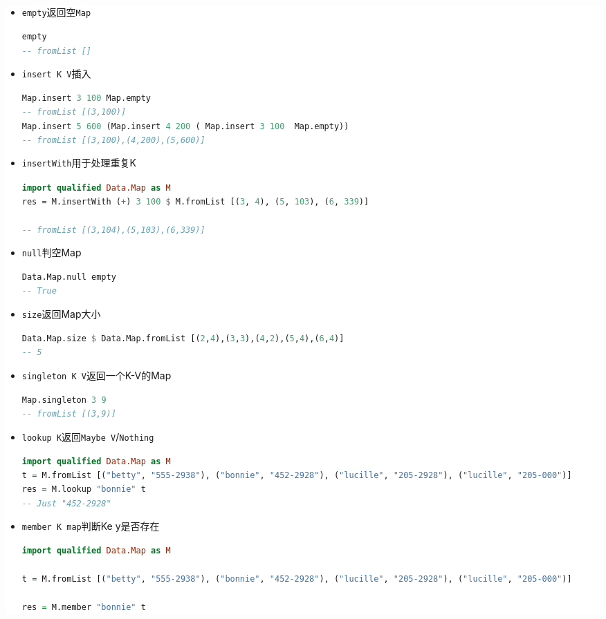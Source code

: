 - `empty`返回空`Map`

  ```haskell
  empty
  -- fromList []
  ```

- `insert K V`插入

  ```haskell
  Map.insert 3 100 Map.empty
  -- fromList [(3,100)] 
  Map.insert 5 600 (Map.insert 4 200 ( Map.insert 3 100  Map.empty)) 
  -- fromList [(3,100),(4,200),(5,600)]
  ```

- `insertWith`用于处理重复K

  ```haskell
  import qualified Data.Map as M
  res = M.insertWith (+) 3 100 $ M.fromList [(3, 4), (5, 103), (6, 339)]
  
  -- fromList [(3,104),(5,103),(6,339)]
  ```

- `null`判空Map

  ```haskell
  Data.Map.null empty
  -- True
  ```

- `size`返回Map大小

  ```haskell
  Data.Map.size $ Data.Map.fromList [(2,4),(3,3),(4,2),(5,4),(6,4)] 
  -- 5
  ```

- `singleton K V`返回一个K-V的Map

  ```haskell
  Map.singleton 3 9 
  -- fromList [(3,9)] 
  ```

- `lookup K`返回`Maybe V`/`Nothing`

  ```haskell
  import qualified Data.Map as M
  t = M.fromList [("betty", "555-2938"), ("bonnie", "452-2928"), ("lucille", "205-2928"), ("lucille", "205-000")]
  res = M.lookup "bonnie" t
  -- Just "452-2928"
  ```

- `member K map`判断Ke y是否存在

  ```haskell
  import qualified Data.Map as M
  
  t = M.fromList [("betty", "555-2938"), ("bonnie", "452-2928"), ("lucille", "205-2928"), ("lucille", "205-000")]
  
  res = M.member "bonnie" t
  ```
